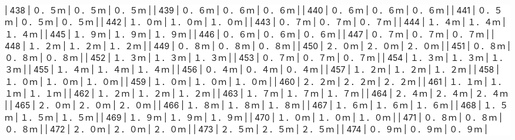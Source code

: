 | 438 | ０．５ｍ | ０．５ｍ | ０．５ｍ |
| 439 | ０．６ｍ | ０．６ｍ | ０．６ｍ |
| 440 | ０．６ｍ | ０．６ｍ | ０．６ｍ |
| 441 | ０．５ｍ | ０．５ｍ | ０．５ｍ |
| 442 | １．０ｍ | １．０ｍ | １．０ｍ |
| 443 | ０．７ｍ | ０．７ｍ | ０．７ｍ |
| 444 | １．４ｍ | １．４ｍ | １．４ｍ |
| 445 | １．９ｍ | １．９ｍ | １．９ｍ |
| 446 | ０．６ｍ | ０．６ｍ | ０．６ｍ |
| 447 | ０．７ｍ | ０．７ｍ | ０．７ｍ |
| 448 | １．２ｍ | １．２ｍ | １．２ｍ |
| 449 | ０．８ｍ | ０．８ｍ | ０．８ｍ |
| 450 | ２．０ｍ | ２．０ｍ | ２．０ｍ |
| 451 | ０．８ｍ | ０．８ｍ | ０．８ｍ |
| 452 | １．３ｍ | １．３ｍ | １．３ｍ |
| 453 | ０．７ｍ | ０．７ｍ | ０．７ｍ |
| 454 | １．３ｍ | １．３ｍ | １．３ｍ |
| 455 | １．４ｍ | １．４ｍ | １．４ｍ |
| 456 | ０．４ｍ | ０．４ｍ | ０．４ｍ |
| 457 | １．２ｍ | １．２ｍ | １．２ｍ |
| 458 | １．０ｍ | １．０ｍ | １．０ｍ |
| 459 | １．０ｍ | １．０ｍ | １．０ｍ |
| 460 | ２．２ｍ | ２．２ｍ | ２．２ｍ |
| 461 | １．１ｍ | １．１ｍ | １．１ｍ |
| 462 | １．２ｍ | １．２ｍ | １．２ｍ |
| 463 | １．７ｍ | １．７ｍ | １．７ｍ |
| 464 | ２．４ｍ | ２．４ｍ | ２．４ｍ |
| 465 | ２．０ｍ | ２．０ｍ | ２．０ｍ |
| 466 | １．８ｍ | １．８ｍ | １．８ｍ |
| 467 | １．６ｍ | １．６ｍ | １．６ｍ |
| 468 | １．５ｍ | １．５ｍ | １．５ｍ |
| 469 | １．９ｍ | １．９ｍ | １．９ｍ |
| 470 | １．０ｍ | １．０ｍ | １．０ｍ |
| 471 | ０．８ｍ | ０．８ｍ | ０．８ｍ |
| 472 | ２．０ｍ | ２．０ｍ | ２．０ｍ |
| 473 | ２．５ｍ | ２．５ｍ | ２．５ｍ |
| 474 | ０．９ｍ | ０．９ｍ | ０．９ｍ |